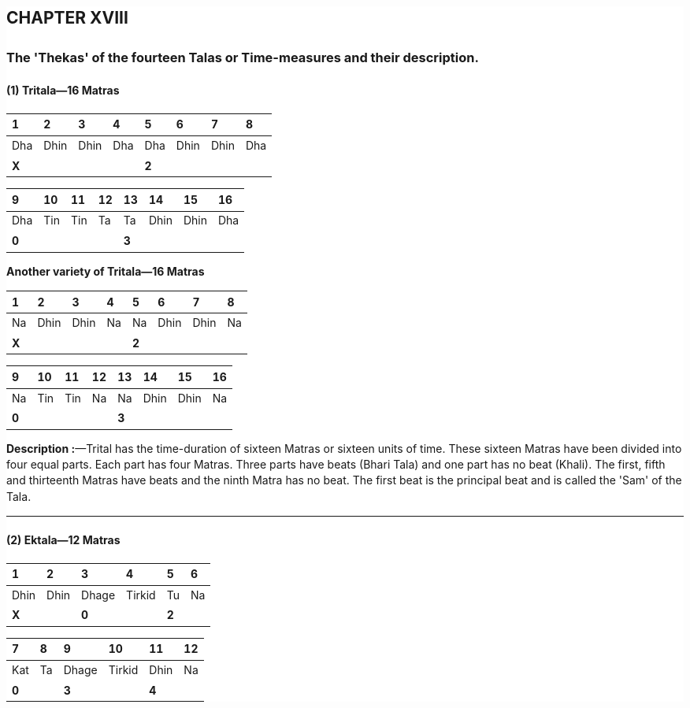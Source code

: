 
## CHAPTER XVIII
### The 'Thekas' of the fourteen Talas or Time-measures and their description.

#### (1) Tritala—16 Matras

| 1 | 2 | 3 | 4 | 5 | 6 | 7 | 8 |
| :-- | :-- | :-- | :-- | :-- | :-- | :-- | :-- |
| Dha | Dhin | Dhin | Dha | Dha | Dhin | Dhin | Dha |
| **X** | | | | **2** | | | |

| 9 | 10 | 11 | 12 | 13 | 14 | 15 | 16 |
| :-- | :-- | :-- | :-- | :-- | :-- | :-- | :-- |
| Dha | Tin | Tin | Ta | Ta | Dhin | Dhin | Dha |
| **0** | | | | **3** | | | |

**Another variety of Tritala—16 Matras**

| 1 | 2 | 3 | 4 | 5 | 6 | 7 | 8 |
| :-- | :-- | :-- | :-- | :-- | :-- | :-- | :-- |
| Na | Dhin | Dhin | Na | Na | Dhin | Dhin | Na |
| **X** | | | | **2** | | | |

| 9 | 10 | 11 | 12 | 13 | 14 | 15 | 16 |
| :-- | :-- | :-- | :-- | :-- | :-- | :-- | :-- |
| Na | Tin | Tin | Na | Na | Dhin | Dhin | Na |
| **0** | | | | **3** | | | |

**Description :**—Trital has the time-duration of sixteen Matras or sixteen units of time. These sixteen Matras have been divided into four equal parts. Each part has four Matras. Three parts have beats (Bhari Tala) and one part has no beat (Khali). The first, fifth and thirteenth Matras have beats and the ninth Matra has no beat. The first beat is the principal beat and is called the 'Sam' of the Tala.

---

#### (2) Ektala—12 Matras

| 1 | 2 | 3 | 4 | 5 | 6 |
| :-- | :-- | :-- | :-- | :-- | :-- |
| Dhin | Dhin | Dhage | Tirkid | Tu | Na |
| **X** | | **0** | | **2** | |

| 7 | 8 | 9 | 10 | 11 | 12 |
| :-- | :-- | :-- | :-- | :-- | :-- |
| Kat | Ta | Dhage | Tirkid | Dhin | Na |
| **0** | | **3** | | **4** | |
